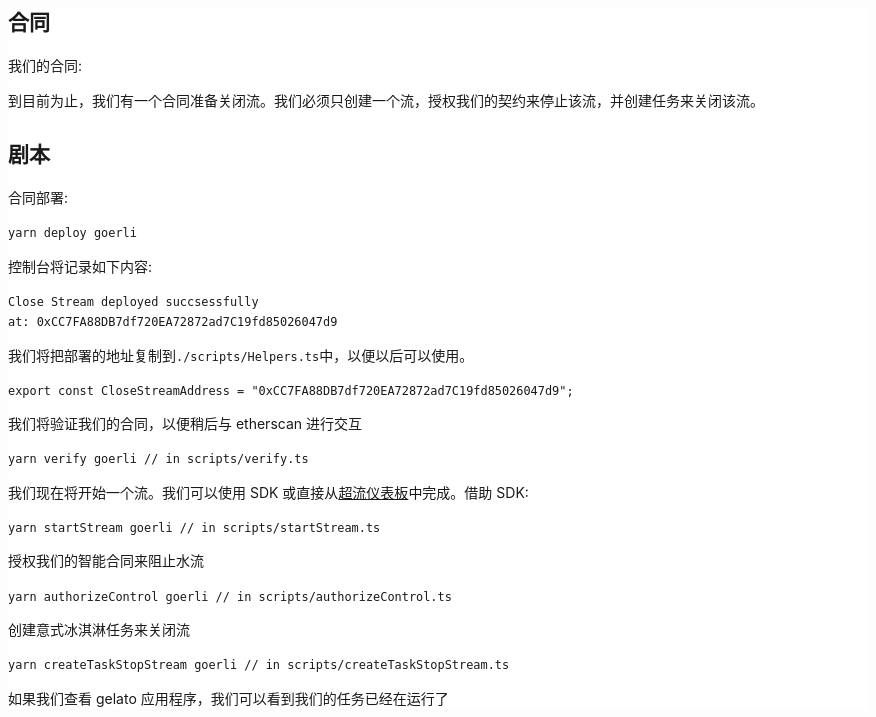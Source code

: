 ## 合同

我们的合同:

到目前为止，我们有一个合同准备关闭流。我们必须只创建一个流，授权我们的契约来停止该流，并创建任务来关闭该流。

## 剧本

合同部署:

```
yarn deploy goerli
```

控制台将记录如下内容:

```
Close Stream deployed succsessfully 
at: 0xCC7FA88DB7df720EA72872ad7C19fd85026047d9
```

我们将把部署的地址复制到`./scripts/Helpers.ts`中，以便以后可以使用。

```
export const CloseStreamAddress = "0xCC7FA88DB7df720EA72872ad7C19fd85026047d9";
```

我们将验证我们的合同，以便稍后与 etherscan 进行交互

```
yarn verify goerli // in scripts/verify.ts
```

我们现在将开始一个流。我们可以使用 SDK 或直接从[超流仪表板](https://app.superfluid.finance/)中完成。借助 SDK:

```
yarn startStream goerli // in scripts/startStream.ts
```

授权我们的智能合同来阻止水流

```
yarn authorizeControl goerli // in scripts/authorizeControl.ts
```

创建意式冰淇淋任务来关闭流

```
yarn createTaskStopStream goerli // in scripts/createTaskStopStream.ts
```

如果我们查看 gelato 应用程序，我们可以看到我们的任务已经在运行了

